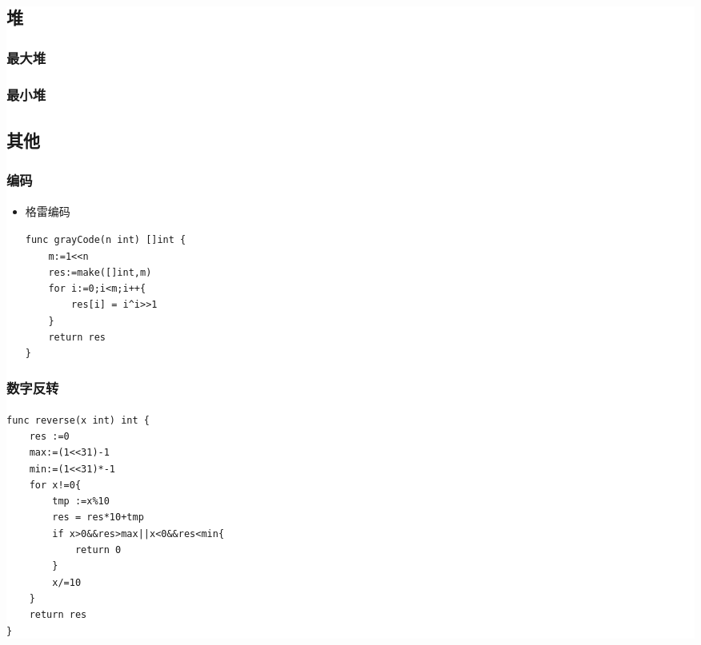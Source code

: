 ## 堆

### 最大堆

### 最小堆

## 其他

### 编码

- 格雷编码
  ```
  func grayCode(n int) []int {
      m:=1<<n
      res:=make([]int,m)
      for i:=0;i<m;i++{
          res[i] = i^i>>1
      }
      return res
  }
  ```
  

### 数字反转
```
func reverse(x int) int {
    res :=0
    max:=(1<<31)-1
    min:=(1<<31)*-1
    for x!=0{
        tmp :=x%10
        res = res*10+tmp
        if x>0&&res>max||x<0&&res<min{
            return 0
        }
        x/=10
    }
    return res
}
```
